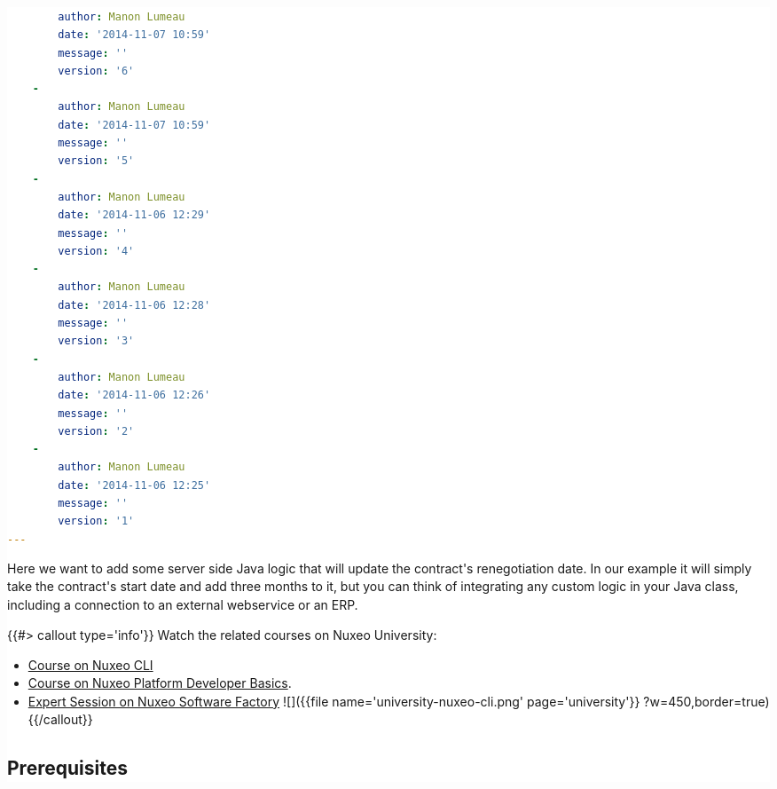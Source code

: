 ```yaml
        author: Manon Lumeau
        date: '2014-11-07 10:59'
        message: ''
        version: '6'
    -
        author: Manon Lumeau
        date: '2014-11-07 10:59'
        message: ''
        version: '5'
    -
        author: Manon Lumeau
        date: '2014-11-06 12:29'
        message: ''
        version: '4'
    -
        author: Manon Lumeau
        date: '2014-11-06 12:28'
        message: ''
        version: '3'
    -
        author: Manon Lumeau
        date: '2014-11-06 12:26'
        message: ''
        version: '2'
    -
        author: Manon Lumeau
        date: '2014-11-06 12:25'
        message: ''
        version: '1'  
---
```


Here we want to add some server side Java logic that will update the contract's renegotiation date. In our example it will simply take the contract's start date and add three months to it, but you can think of integrating any custom logic in your Java class, including a connection to an external webservice or an ERP.

{{#> callout type='info'}}
Watch the related courses on Nuxeo University:
- [Course on Nuxeo CLI](https://university.nuxeo.com/learn/public/course/view/elearning/83/NuxeoDevTools)
- [Course on Nuxeo Platform Developer Basics](https://university.nuxeo.com/learn/public/course/view/elearning/11/nuxeo-platform-developer-basics).
- [Expert Session on Nuxeo Software Factory](https://university.nuxeo.com/learn/public/course/view/elearning/136/expert-session-nuxeo-software-factory)
![]({{file name='university-nuxeo-cli.png' page='university'}} ?w=450,border=true)
{{/callout}}

## Prerequisites
